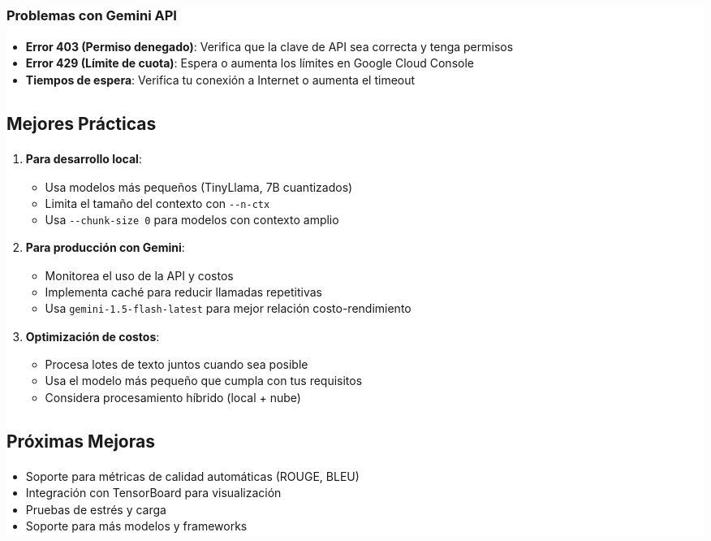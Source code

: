 ### Problemas con Gemini API
- **Error 403 (Permiso denegado)**: Verifica que la clave de API sea correcta y tenga permisos
- **Error 429 (Límite de cuota)**: Espera o aumenta los límites en Google Cloud Console
- **Tiempos de espera**: Verifica tu conexión a Internet o aumenta el timeout

## Mejores Prácticas

1. **Para desarrollo local**:
   - Usa modelos más pequeños (TinyLlama, 7B cuantizados)
   - Limita el tamaño del contexto con `--n-ctx`
   - Usa `--chunk-size 0` para modelos con contexto amplio

2. **Para producción con Gemini**:
   - Monitorea el uso de la API y costos
   - Implementa caché para reducir llamadas repetitivas
   - Usa `gemini-1.5-flash-latest` para mejor relación costo-rendimiento

3. **Optimización de costos**:
   - Procesa lotes de texto juntos cuando sea posible
   - Usa el modelo más pequeño que cumpla con tus requisitos
   - Considera procesamiento híbrido (local + nube)

## Próximas Mejoras

- Soporte para métricas de calidad automáticas (ROUGE, BLEU)
- Integración con TensorBoard para visualización
- Pruebas de estrés y carga
- Soporte para más modelos y frameworks
